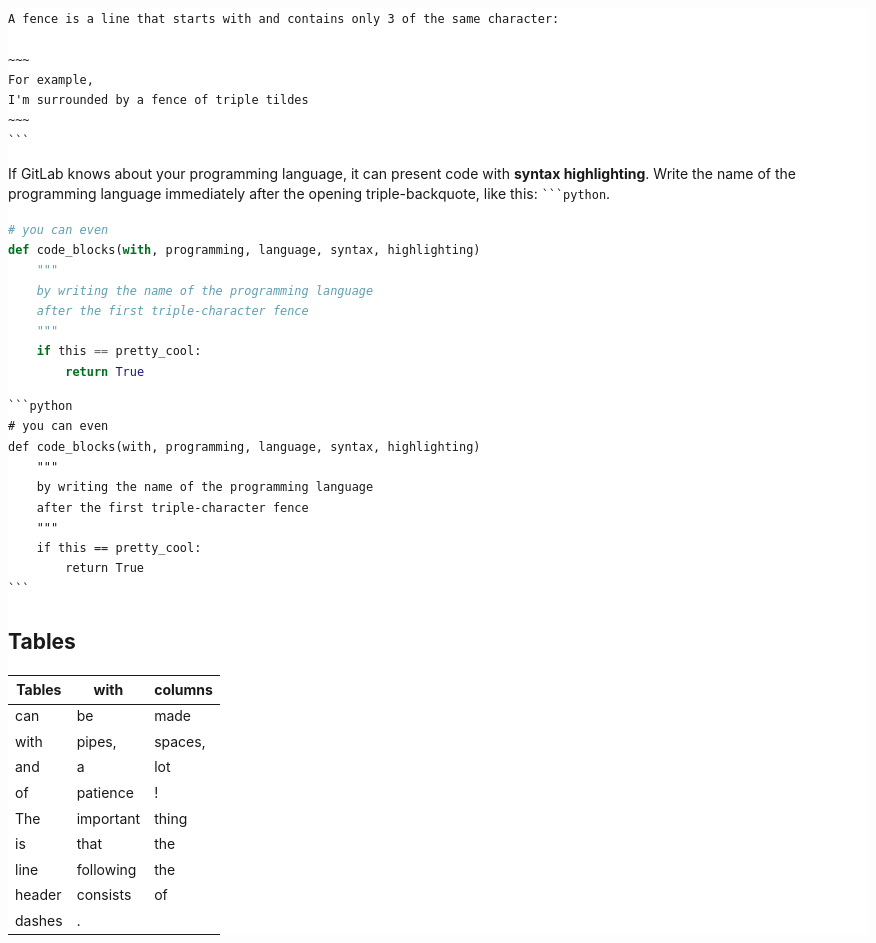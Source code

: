     A fence is a line that starts with and contains only 3 of the same character:

    ~~~
    For example,
    I'm surrounded by a fence of triple tildes
    ~~~
    ```


If GitLab knows about your programming language, it can present code with
**syntax highlighting**.  Write the name of the programming language
immediately after the opening triple-backquote, like this: `` ```python ``.

```python
# you can even
def code_blocks(with, programming, language, syntax, highlighting)
    """
    by writing the name of the programming language
    after the first triple-character fence
    """
    if this == pretty_cool:
        return True
```

    ```python
    # you can even
    def code_blocks(with, programming, language, syntax, highlighting)
        """
        by writing the name of the programming language
        after the first triple-character fence
        """
        if this == pretty_cool:
            return True
    ```


## Tables

| Tables | with     | columns |
|--------|----------|---------|
| can    | be       | made    |
| with   | pipes,   | spaces, |
| and    | a        | lot     |
| of     | patience | !       |
| The    | important| thing   |
| is     | that     | the     |
| line   | following| the     |
| header | consists | of      |
| dashes | .        |         |

